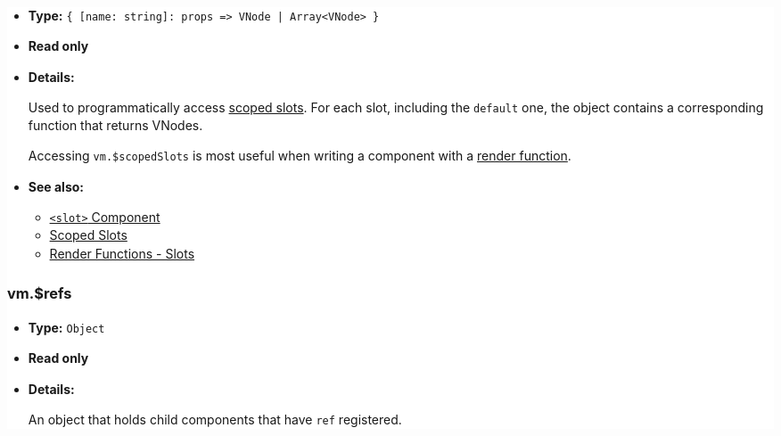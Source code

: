   <ul>
    <li>
      <p>
        <strong>Type:</strong> <code>{ [name: string]: props =&gt; VNode | Array&lt;VNode&gt; }</code>
      </p>
    </li>
    <li>
      <p>
        <strong>Read only</strong>
      </p>
    </li>
    <li>
      <p>
        <strong>Details:</strong>
      </p>
      <p>
        Used to programmatically access <a href="../guide/components.html#Scoped-Slots">scoped slots</a>. For each slot, including the <code>default</code> one, the object contains a corresponding function that returns VNodes.
      </p>
      <p>
        Accessing <code>vm.$scopedSlots</code> is most useful when writing a component with a <a href="../guide/render-function.html">render function</a>.
      </p>
    </li>
    <li>
      <p>
        <strong>See also:</strong>
      </p>
      <ul>
        <li>
          <a href="#slot-1"><code>&lt;slot&gt;</code> Component</a>
        </li>
        <li>
          <a href="../guide/components.html#Scoped-Slots">Scoped Slots</a>
        </li>
        <li>
          <a href="../guide/render-function.html#Slots">Render Functions - Slots</a>
        </li>
      </ul>
    </li>
  </ul>
  
  <h3>
    vm.$refs
  </h3>
  
  <ul>
    <li>
      <p>
        <strong>Type:</strong> <code>Object</code>
      </p>
    </li>
    <li>
      <p>
        <strong>Read only</strong>
      </p>
    </li>
    <li>
      <p>
        <strong>Details:</strong>
      </p>
      <p>
        An object that holds child components that have <code>ref</code> registered.